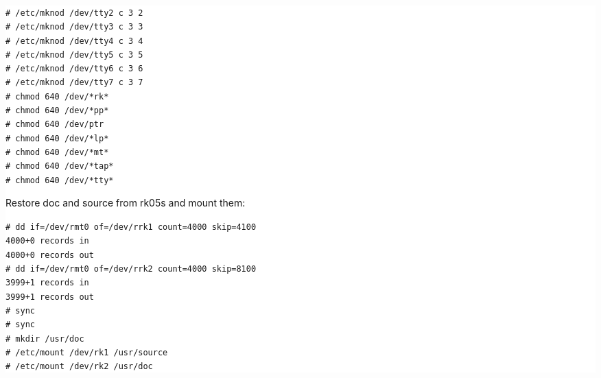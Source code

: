    # /etc/mknod /dev/tty2 c 3 2
    # /etc/mknod /dev/tty3 c 3 3
    # /etc/mknod /dev/tty4 c 3 4
    # /etc/mknod /dev/tty5 c 3 5
    # /etc/mknod /dev/tty6 c 3 6
    # /etc/mknod /dev/tty7 c 3 7
    # chmod 640 /dev/*rk*
    # chmod 640 /dev/*pp*
    # chmod 640 /dev/ptr
    # chmod 640 /dev/*lp*
    # chmod 640 /dev/*mt*
    # chmod 640 /dev/*tap*
    # chmod 640 /dev/*tty*

Restore doc and source from rk05s and mount them:

    # dd if=/dev/rmt0 of=/dev/rrk1 count=4000 skip=4100
    4000+0 records in
    4000+0 records out
    # dd if=/dev/rmt0 of=/dev/rrk2 count=4000 skip=8100
    3999+1 records in
    3999+1 records out
    # sync
    # sync
    # mkdir /usr/doc
    # /etc/mount /dev/rk1 /usr/source
    # /etc/mount /dev/rk2 /usr/doc
